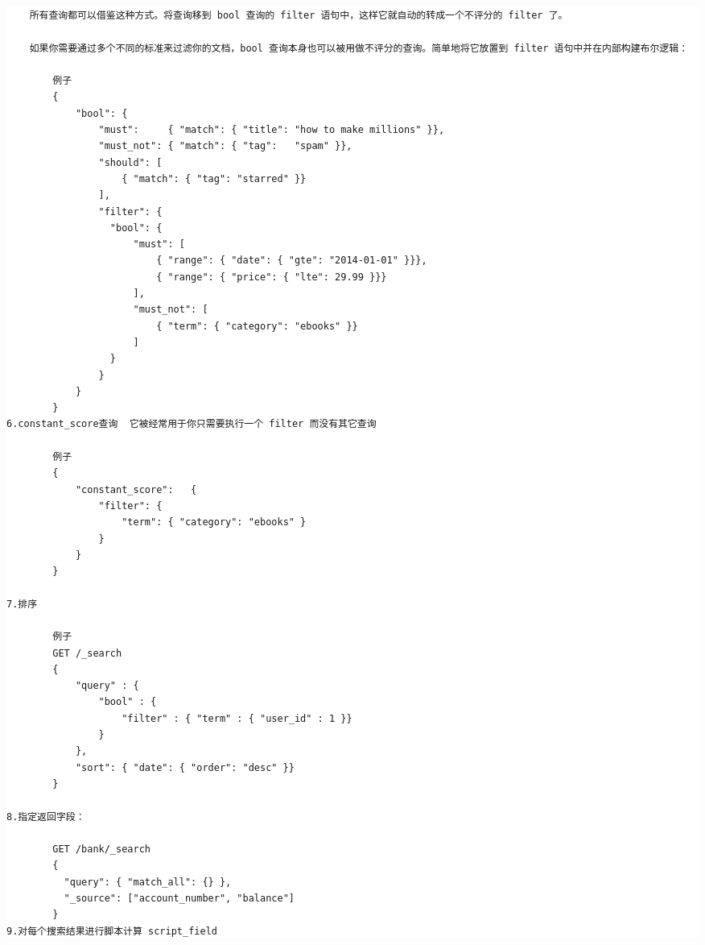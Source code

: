 		所有查询都可以借鉴这种方式。将查询移到 bool 查询的 filter 语句中，这样它就自动的转成一个不评分的 filter 了。

		如果你需要通过多个不同的标准来过滤你的文档，bool 查询本身也可以被用做不评分的查询。简单地将它放置到 filter 语句中并在内部构建布尔逻辑：
				
			例子
			{
			    "bool": {
			        "must":     { "match": { "title": "how to make millions" }},
			        "must_not": { "match": { "tag":   "spam" }},
			        "should": [
			            { "match": { "tag": "starred" }}
			        ],
			        "filter": {
			          "bool": { 
			              "must": [
			                  { "range": { "date": { "gte": "2014-01-01" }}},
			                  { "range": { "price": { "lte": 29.99 }}}
			              ],
			              "must_not": [
			                  { "term": { "category": "ebooks" }}
			              ]
			          }
			        }
			    }
			}
	6.constant_score查询  它被经常用于你只需要执行一个 filter 而没有其它查询
			
			例子
			{
			    "constant_score":   {
			        "filter": {
			            "term": { "category": "ebooks" } 
			        }
			    }
			}
	
	7.排序
			
			例子
			GET /_search
			{
			    "query" : {
			        "bool" : {
			            "filter" : { "term" : { "user_id" : 1 }}
			        }
			    },
			    "sort": { "date": { "order": "desc" }}
			}
	
	8.指定返回字段：
		
			GET /bank/_search
			{
			  "query": { "match_all": {} },
			  "_source": ["account_number", "balance"]
			}
	9.对每个搜索结果进行脚本计算 script_field
				